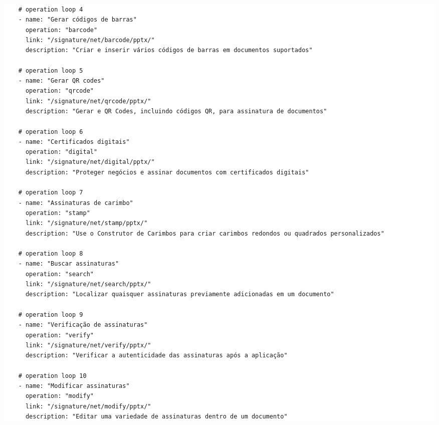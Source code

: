         # operation loop 4
        - name: "Gerar códigos de barras"
          operation: "barcode"
          link: "/signature/net/barcode/pptx/"
          description: "Criar e inserir vários códigos de barras em documentos suportados"

        # operation loop 5
        - name: "Gerar QR codes"
          operation: "qrcode"
          link: "/signature/net/qrcode/pptx/"
          description: "Gerar e QR Codes, incluindo códigos QR, para assinatura de documentos"
          
        # operation loop 6
        - name: "Certificados digitais"
          operation: "digital"
          link: "/signature/net/digital/pptx/"
          description: "Proteger negócios e assinar documentos com certificados digitais"

        # operation loop 7
        - name: "Assinaturas de carimbo"
          operation: "stamp"
          link: "/signature/net/stamp/pptx/"
          description: "Use o Construtor de Carimbos para criar carimbos redondos ou quadrados personalizados"
          
        # operation loop 8
        - name: "Buscar assinaturas"
          operation: "search"
          link: "/signature/net/search/pptx/"
          description: "Localizar quaisquer assinaturas previamente adicionadas em um documento"
          
        # operation loop 9
        - name: "Verificação de assinaturas"
          operation: "verify"
          link: "/signature/net/verify/pptx/"
          description: "Verificar a autenticidade das assinaturas após a aplicação"
          
        # operation loop 10
        - name: "Modificar assinaturas"
          operation: "modify"
          link: "/signature/net/modify/pptx/"
          description: "Editar uma variedade de assinaturas dentro de um documento"
          